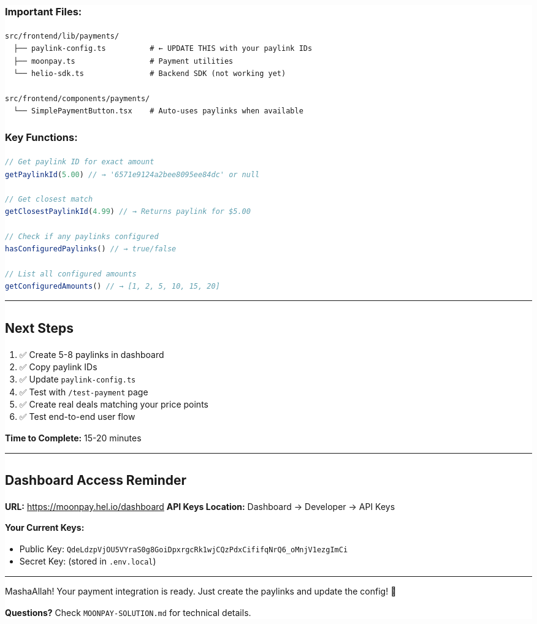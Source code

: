 ### Important Files:

```
src/frontend/lib/payments/
  ├── paylink-config.ts          # ← UPDATE THIS with your paylink IDs
  ├── moonpay.ts                 # Payment utilities
  └── helio-sdk.ts               # Backend SDK (not working yet)

src/frontend/components/payments/
  └── SimplePaymentButton.tsx    # Auto-uses paylinks when available
```

### Key Functions:

```typescript
// Get paylink ID for exact amount
getPaylinkId(5.00) // → '6571e9124a2bee8095ee84dc' or null

// Get closest match
getClosestPaylinkId(4.99) // → Returns paylink for $5.00

// Check if any paylinks configured
hasConfiguredPaylinks() // → true/false

// List all configured amounts
getConfiguredAmounts() // → [1, 2, 5, 10, 15, 20]
```

---

## Next Steps

1. ✅ Create 5-8 paylinks in dashboard
2. ✅ Copy paylink IDs
3. ✅ Update `paylink-config.ts`
4. ✅ Test with `/test-payment` page
5. ✅ Create real deals matching your price points
6. ✅ Test end-to-end user flow

**Time to Complete:** 15-20 minutes

---

## Dashboard Access Reminder

**URL:** https://moonpay.hel.io/dashboard
**API Keys Location:** Dashboard → Developer → API Keys

**Your Current Keys:**
- Public Key: `QdeLdzpVjOU5VYraS0g8GoiDpxrgcRk1wjCQzPdxCififqNrQ6_oMnjV1ezgImCi`
- Secret Key: (stored in `.env.local`)

---

MashaAllah! Your payment integration is ready. Just create the paylinks and update the config! 🚀

**Questions?** Check `MOONPAY-SOLUTION.md` for technical details.
